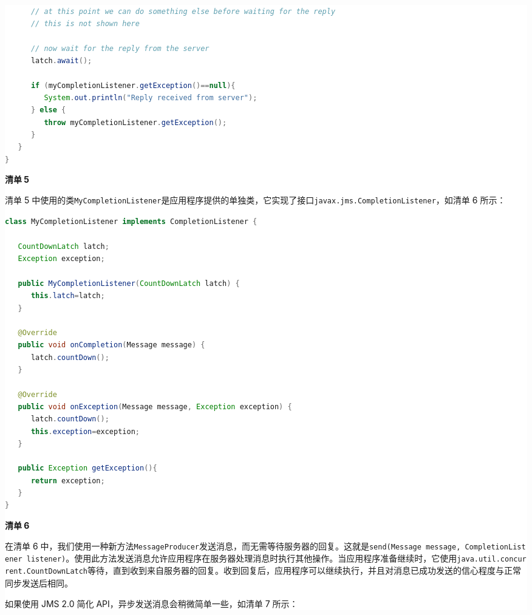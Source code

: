 ```java
      // at this point we can do something else before waiting for the reply
      // this is not shown here

      // now wait for the reply from the server 
      latch.await();

      if (myCompletionListener.getException()==null){
         System.out.println("Reply received from server");
      } else {
         throw myCompletionListener.getException();
      }
   }
}
```

**清单 5**

清单 5 中使用的类`MyCompletionListener`是应用程序提供的单独类，它实现了接口`javax.jms.CompletionListener`，如清单 6 所示：

```java
class MyCompletionListener implements CompletionListener {

   CountDownLatch latch;
   Exception exception;
   
   public MyCompletionListener(CountDownLatch latch) {
      this.latch=latch;
   }

   @Override
   public void onCompletion(Message message) {
      latch.countDown();
   }

   @Override
   public void onException(Message message, Exception exception) {
      latch.countDown();
      this.exception=exception;
   }

   public Exception getException(){
      return exception;
   }
}
```

**清单 6**

在清单 6 中，我们使用一种新方法`MessageProducer`发送消息，而无需等待服务器的回复。这就是`send(Message message, CompletionListener listener)`。使用此方法发送消息允许应用程序在服务器处理消息时执行其他操作。当应用程序准备继续时，它使用`java.util.concurrent.CountDownLatch`等待，直到收到来自服务器的回复。收到回复后，应用程序可以继续执行，并且对消息已成功发送的信心程度与正常同步发送后相同。

如果使用 JMS 2.0 简化 API，异步发送消息会稍微简单一些，如清单 7 所示：
